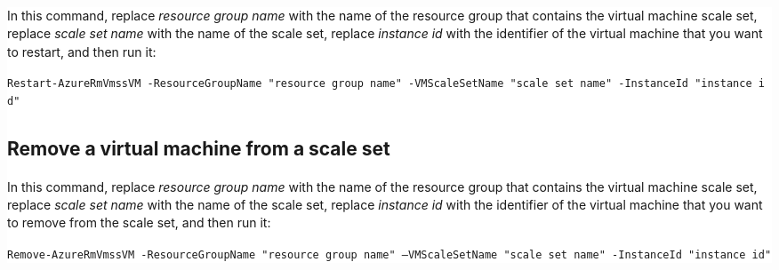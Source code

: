 In this command, replace *resource group name* with the name of the resource group that contains the virtual machine scale set, replace *scale set name* with the name of the scale set, replace *instance id* with the identifier of the virtual machine that you want to restart, and then run it:

	Restart-AzureRmVmssVM -ResourceGroupName "resource group name" -VMScaleSetName "scale set name" -InstanceId "instance id"

## <a id="delete"></a>Remove a virtual machine from a scale set

In this command, replace *resource group name* with the name of the resource group that contains the virtual machine scale set, replace *scale set name* with the name of the scale set, replace *instance id* with the identifier of the virtual machine that you want to remove from the scale set, and then run it:  

	Remove-AzureRmVmssVM -ResourceGroupName "resource group name" –VMScaleSetName "scale set name" -InstanceId "instance id"
